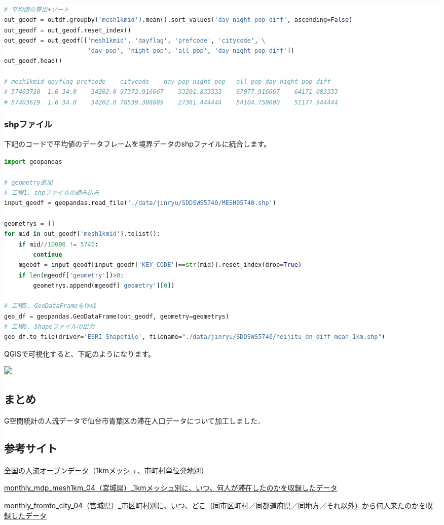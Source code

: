 ```python
# 平均値の算出+ソート
out_geodf = outdf.groupby('mesh1kmid').mean().sort_values('day_night_pop_diff', ascending=False)
out_geodf = out_geodf.reset_index()
out_geodf = out_geodf[['mesh1kmid', 'dayflag', 'prefcode', 'citycode', \
                       'day_pop', 'night_pop', 'all_pop', 'day_night_pop_diff']]
out_geodf.head()

# mesh1kmid	dayflag	prefcode	citycode	day_pop	night_pop	all_pop	day_night_pop_diff
# 57403710	1.0	34.0	34202.0	97372.916667	33201.833333	67077.916667	64171.083333
# 57403619	1.0	34.0	34202.0	78539.388889	27361.444444	54104.750000	51177.944444
```

### shpファイル
下記のコードで平均値のデータフレームを境界データのshpファイルに統合します。

```python
import geopandas

# geometry追加
# 工程1. shpファイルの読み込み
input_geodf = geopandas.read_file('./data/jinryu/SDDSWS5740/MESH05740.shp')

geometrys = []
for mid in out_geodf['mesh1kmid'].tolist():
    if mid//10000 != 5740:
        continue
    mgeodf = input_geodf[input_geodf['KEY_CODE']==str(mid)].reset_index(drop=True)
    if len(mgeodf['geometry'])>0:
        geometrys.append(mgeodf['geometry'][0])

# 工程5. GeoDataFrameを作成
geo_df = geopandas.GeoDataFrame(out_geodf, geometry=geometrys)
# 工程6. Shapeファイルの出力
geo_df.to_file(driver='ESRI Shapefile', filename="./data/jinryu/SDDSWS5740/heijitu_dn_diff_mean_1km.shp")
```

QGISで可視化すると、下記のようになります。

![](/image/sendai_daynight_diff.png)

## まとめ
G空間統計の人流データで仙台市青葉区の滞在人口データについて加工しました．

## 参考サイト
[全国の人流オープンデータ（1kmメッシュ、市町村単位発地別）](https://www.geospatial.jp/ckan/dataset/mlit-1km-fromto)

[monthly_mdp_mesh1km_04（宮城県）_1kmメッシュ別に、いつ、何人が滞在したのかを収録したデータ](https://www.geospatial.jp/ckan/dataset/mlit-1km-fromto/resource/38c30b0b-3e55-4375-b48e-09122905af0b)

[monthly_fromto_city_04（宮城県）_市区町村別に、いつ、どこ（同市区町村／同都道府県／同地方／それ以外）から何人来たのかを収録したデータ]()
